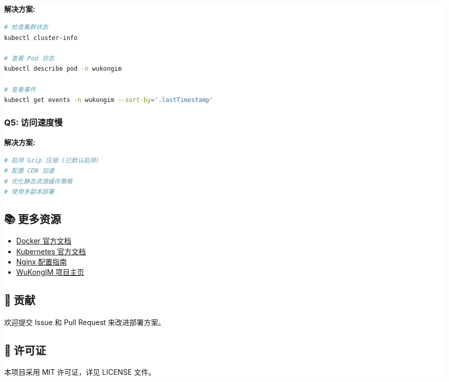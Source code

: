 **解决方案:**
```bash
# 检查集群状态
kubectl cluster-info

# 查看 Pod 状态
kubectl describe pod -n wukongim

# 查看事件
kubectl get events -n wukongim --sort-by='.lastTimestamp'
```

### Q5: 访问速度慢

**解决方案:**
```bash
# 启用 Gzip 压缩 (已默认启用)
# 配置 CDN 加速
# 优化静态资源缓存策略
# 使用多副本部署
```

## 📚 更多资源

- [Docker 官方文档](https://docs.docker.com/)
- [Kubernetes 官方文档](https://kubernetes.io/docs/)
- [Nginx 配置指南](https://nginx.org/en/docs/)
- [WuKongIM 项目主页](https://github.com/WuKongIM/WuKongIM)

## 🤝 贡献

欢迎提交 Issue 和 Pull Request 来改进部署方案。

## 📄 许可证

本项目采用 MIT 许可证，详见 LICENSE 文件。

